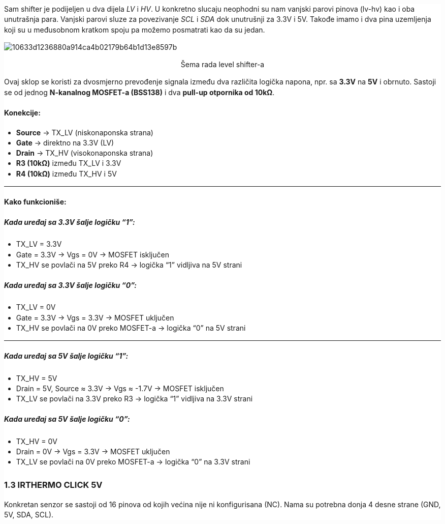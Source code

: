   Sam shifter je podijeljen u dva dijela *LV* i *HV*. U konkretno slucaju neophodni su nam vanjski parovi pinova (lv-hv)
kao i oba unutrašnja para. Vanjski parovi sluze za povezivanje *SCL* i *SDA* dok unutrušnji za 3.3V i 5V. Takođe imamo
i dva pina uzemljenja koji su u međusobnom kratkom spoju pa možemo posmatrati kao da su jedan.

![10633d1236880a914ca4b02179b64b1d13e8597b](https://github.com/user-attachments/assets/025c68db-f07a-40b9-87d6-054d5561be5e)
<p align=center>Šema rada level shifter-a</p>

Ovaj sklop se koristi za dvosmjerno prevođenje signala između dva različita logička napona, npr. sa **3.3V** na **5V** i obrnuto. Sastoji se od jednog **N-kanalnog MOSFET-a (BSS138)** i dva **pull-up otpornika od 10kΩ**.

#### Konekcije:
- **Source** → TX_LV (niskonaponska strana)
- **Gate** → direktno na 3.3V (LV)
- **Drain** → TX_HV (visokonaponska strana)
- **R3 (10kΩ)** između TX_LV i 3.3V
- **R4 (10kΩ)** između TX_HV i 5V

---

#### Kako funkcioniše:

##### Kada uređaj sa 3.3V šalje logičku “1”:
- TX_LV = 3.3V
- Gate = 3.3V → Vgs = 0V → MOSFET isključen
- TX_HV se povlači na 5V preko R4 → logička “1” vidljiva na 5V strani

##### Kada uređaj sa 3.3V šalje logičku “0”:
- TX_LV = 0V
- Gate = 3.3V → Vgs = 3.3V → MOSFET uključen
- TX_HV se povlači na 0V preko MOSFET-a → logička “0” na 5V strani

---

##### Kada uređaj sa 5V šalje logičku “1”:
- TX_HV = 5V
- Drain = 5V, Source ≈ 3.3V → Vgs ≈ -1.7V → MOSFET isključen
- TX_LV se povlači na 3.3V preko R3 → logička “1” vidljiva na 3.3V strani

##### Kada uređaj sa 5V šalje logičku “0”:
- TX_HV = 0V
- Drain = 0V → Vgs = 3.3V → MOSFET uključen
- TX_LV se povlači na 0V preko MOSFET-a → logička “0” na 3.3V strani




### 1.3 IRTHERMO CLICK 5V

  Konkretan senzor se sastoji od 16 pinova od kojih većina nije ni konfigurisana (NC). Nama su potrebna
donja 4 desne strane  (GND, 5V, SDA, SCL). 
